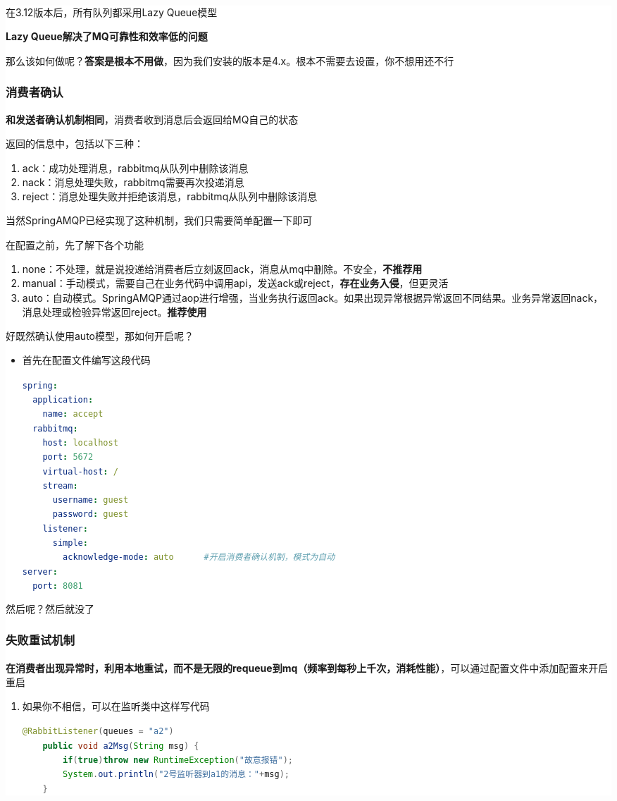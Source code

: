 在3.12版本后，所有队列都采用Lazy Queue模型

**Lazy Queue解决了MQ可靠性和效率低的问题**

那么该如何做呢？**答案是根本不用做**，因为我们安装的版本是4.x。根本不需要去设置，你不想用还不行

### 消费者确认

**和发送者确认机制相同**，消费者收到消息后会返回给MQ自己的状态

返回的信息中，包括以下三种：

1. ack：成功处理消息，rabbitmq从队列中删除该消息
2. nack：消息处理失败，rabbitmq需要再次投递消息
3. reject：消息处理失败并拒绝该消息，rabbitmq从队列中删除该消息

当然SpringAMQP已经实现了这种机制，我们只需要简单配置一下即可

在配置之前，先了解下各个功能

1. none：不处理，就是说投递给消费者后立刻返回ack，消息从mq中删除。不安全，**不推荐用**
2. manual：手动模式，需要自己在业务代码中调用api，发送ack或reject，**存在业务入侵**，但更灵活
3. auto：自动模式。SpringAMQP通过aop进行增强，当业务执行返回ack。如果出现异常根据异常返回不同结果。业务异常返回nack，消息处理或检验异常返回reject。**推荐使用**

好既然确认使用auto模型，那如何开启呢？

- 首先在配置文件编写这段代码

  ```yaml
  spring:
    application:
      name: accept
    rabbitmq:
      host: localhost
      port: 5672
      virtual-host: /
      stream:
        username: guest
        password: guest
      listener:
        simple:
          acknowledge-mode: auto      #开启消费者确认机制，模式为自动
  server:
    port: 8081
  ```

然后呢？然后就没了

### 失败重试机制

**在消费者出现异常时，利用本地重试，而不是无限的requeue到mq（频率到每秒上千次，消耗性能）**，可以通过配置文件中添加配置来开启重启

1. 如果你不相信，可以在监听类中这样写代码

   ```java
   @RabbitListener(queues = "a2")
       public void a2Msg(String msg) {
           if(true)throw new RuntimeException("故意报错");
           System.out.println("2号监听器到a1的消息："+msg);
       }
   ```
